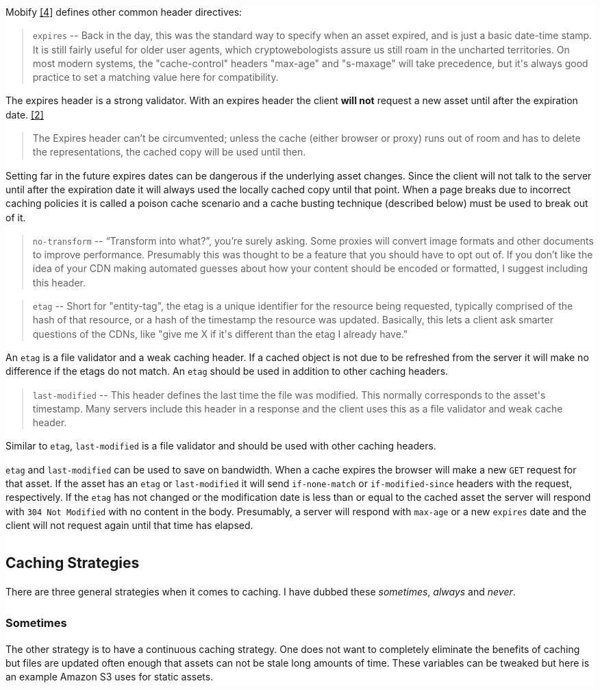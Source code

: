Mobify [\[4\]](https://www.mobify.com/blog/beginners-guide-to-http-cache-headers/) defines other common header directives:

> `expires` -- Back in the day, this was the standard way to specify when an asset expired, and is just a basic date-time stamp. It is still fairly useful for older user agents, which cryptowebologists assure us still roam in the uncharted territories. On most modern systems, the "cache-control" headers "max-age" and "s-maxage" will take precedence, but it's always good practice to set a matching value here for compatibility.

The expires header is a strong validator. With an expires header the client **will not** request a new asset until after the expiration date. [\[2\]](http://www.mnot.net/cache_docs/)

> The Expires header can’t be circumvented; unless the cache (either browser or proxy) runs out of room and has to delete the representations, the cached copy will be used until then.

Setting far in the future expires dates can be dangerous if the underlying asset changes. Since the client will not talk to the server until after the expiration date it will always used the locally cached copy until that point. When a page breaks due to incorrect caching policies it is called a poison cache scenario and a cache busting technique (described below) must be used to break out of it.

> `no-transform` -- “Transform into what?”, you’re surely asking. Some proxies will convert image formats and other documents to improve performance. Presumably this was thought to be a feature that you should have to opt out of. If you don’t like the idea of your CDN making automated guesses about how your content should be encoded or formatted, I suggest including this header.

> `etag` -- Short for "entity-tag", the etag is a unique identifier for the resource being requested, typically comprised of the hash of that resource, or a hash of the timestamp the resource was updated. Basically, this lets a client ask smarter questions of the CDNs, like "give me X if it's different than the etag I already have."

An `etag` is a file validator and a weak caching header. If a cached object is not due to be refreshed from the server it will make no difference if the etags do not match. An `etag` should be used in addition to other caching headers.

> `last-modified` -- This header defines the last time the file was modified. This normally corresponds to the asset's timestamp. Many servers include this header in a response and the client uses this as a file validator and weak cache header.

Similar to `etag`, `last-modified` is a file validator and should be used with other caching headers.

`etag` and `last-modified` can be used to save on bandwidth. When a cache expires the browser will make a new `GET` request for that asset. If the asset has an `etag` or `last-modified` it will send `if-none-match` or `if-modified-since` headers with the request, respectively. If the `etag` has not changed or the modification date is less than or equal to the cached asset the server will respond with `304 Not Modified` with no content in the body. Presumably, a server will respond with `max-age` or a new `expires` date and the client will not request again until that time has elapsed.

## Caching Strategies

There are three general strategies when it comes to caching.  I have dubbed these *sometimes*, *always* and *never*.

### Sometimes

The other strategy is to have a continuous caching strategy. One does not want to completely eliminate the benefits of caching but files are updated often enough that assets can not be stale long amounts of time. These variables can be tweaked but here is an example Amazon S3 uses for static assets.

